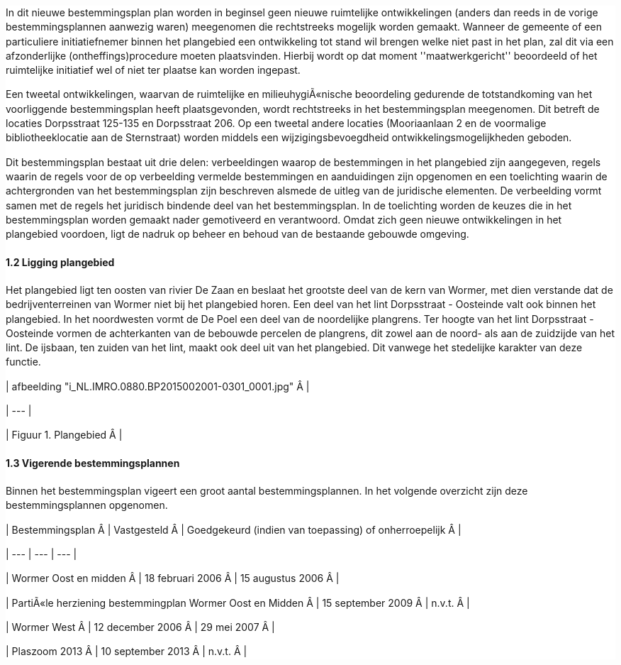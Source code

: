 In dit nieuwe bestemmingsplan plan worden in beginsel geen nieuwe ruimtelijke ontwikkelingen (anders dan reeds in de vorige bestemmingsplannen aanwezig waren) meegenomen die rechtstreeks mogelijk worden gemaakt. Wanneer de gemeente of een particuliere initiatiefnemer binnen het plangebied een ontwikkeling tot stand wil brengen welke niet past in het plan, zal dit via een afzonderlijke (ontheffings)procedure moeten plaatsvinden. Hierbij wordt op dat moment ''maatwerkgericht'' beoordeeld of het ruimtelijke initiatief wel of niet ter plaatse kan worden ingepast.

Een tweetal ontwikkelingen, waarvan de ruimtelijke en milieuhygiÃ«nische beoordeling gedurende de totstandkoming van het voorliggende bestemmingsplan heeft plaatsgevonden, wordt rechtstreeks in het bestemmingsplan meegenomen. Dit betreft de locaties Dorpsstraat 125\-135 en Dorpsstraat 206\. Op een tweetal andere locaties (Mooriaanlaan 2 en de voormalige bibliotheeklocatie aan de Sternstraat) worden middels een wijzigingsbevoegdheid ontwikkelingsmogelijkheden geboden.

Dit bestemmingsplan bestaat uit drie delen: verbeeldingen waarop de bestemmingen in het plangebied zijn aangegeven, regels waarin de regels voor de op verbeelding vermelde bestemmingen en aanduidingen zijn opgenomen en een toelichting waarin de achtergronden van het bestemmingsplan zijn beschreven alsmede de uitleg van de juridische elementen. De verbeelding vormt samen met de regels het juridisch bindende deel van het bestemmingsplan. In de toelichting worden de keuzes die in het bestemmingsplan worden gemaakt nader gemotiveerd en verantwoord. Omdat zich geen nieuwe ontwikkelingen in het plangebied voordoen, ligt de nadruk op beheer en behoud van de bestaande gebouwde omgeving.

#### 1\.2 Ligging plangebied

Het plangebied ligt ten oosten van rivier De Zaan en beslaat het grootste deel van de kern van Wormer, met dien verstande dat de bedrijventerreinen van Wormer niet bij het plangebied horen. Een deel van het lint Dorpsstraat \- Oosteinde valt ook binnen het plangebied. In het noordwesten vormt de De Poel een deel van de noordelijke plangrens. Ter hoogte van het lint Dorpsstraat \- Oosteinde vormen de achterkanten van de bebouwde percelen de plangrens, dit zowel aan de noord\- als aan de zuidzijde van het lint. De ijsbaan, ten zuiden van het lint, maakt ook deel uit van het plangebied. Dit vanwege het stedelijke karakter van deze functie.

| afbeelding "i_NL.IMRO.0880.BP2015002001-0301_0001.jpg"   Â |

| --- |

| Figuur 1\. Plangebied   Â |

#### 1\.3 Vigerende bestemmingsplannen

Binnen het bestemmingsplan vigeert een groot aantal bestemmingsplannen. In het volgende overzicht zijn deze bestemmingsplannen opgenomen.

| Bestemmingsplan   Â | Vastgesteld    Â | Goedgekeurd (indien van toepassing) of onherroepelijk   Â |

| --- | --- | --- |

| Wormer Oost en midden   Â | 18 februari 2006   Â | 15 augustus 2006   Â |

| PartiÃ«le herziening bestemmingplan Wormer Oost en Midden   Â | 15 september 2009   Â | n.v.t.   Â |

| Wormer West   Â | 12 december 2006   Â | 29 mei 2007   Â |

| Plaszoom 2013   Â | 10 september 2013   Â | n.v.t.   Â |
